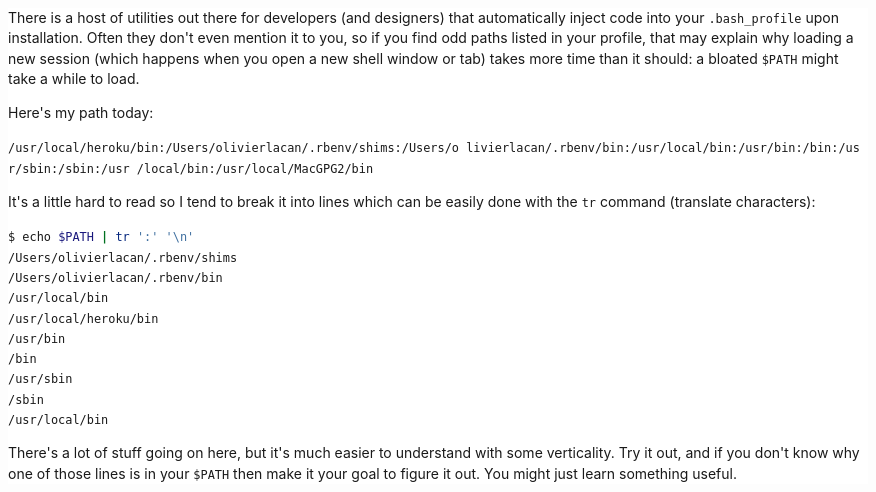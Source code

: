 There is a host of utilities out there for developers (and designers)
that automatically inject code into your `.bash_profile` upon
installation. Often they don't even mention it to you, so if you find
odd paths listed in your profile, that may explain why loading a new
session (which happens when you open a new shell window or tab) takes
more time than it should: a bloated `$PATH` might take a while to load.

Here's my path today:

`/usr/local/heroku/bin:/Users/olivierlacan/.rbenv/shims:/Users/o
livierlacan/.rbenv/bin:/usr/local/bin:/usr/bin:/bin:/usr/sbin:/sbin:/usr
/local/bin:/usr/local/MacGPG2/bin`

It's a little hard to read so I tend to break it into lines which can be
easily done with the `tr` command (translate characters):

```bash
$ echo $PATH | tr ':' '\n'
/Users/olivierlacan/.rbenv/shims
/Users/olivierlacan/.rbenv/bin
/usr/local/bin
/usr/local/heroku/bin
/usr/bin
/bin
/usr/sbin
/sbin
/usr/local/bin
```

There's a lot of stuff going on here, but it's much easier to understand
with some verticality. Try it out, and if you don't know why one of
those lines is in your `$PATH` then make it your goal to figure it out.
You might just learn something useful.
